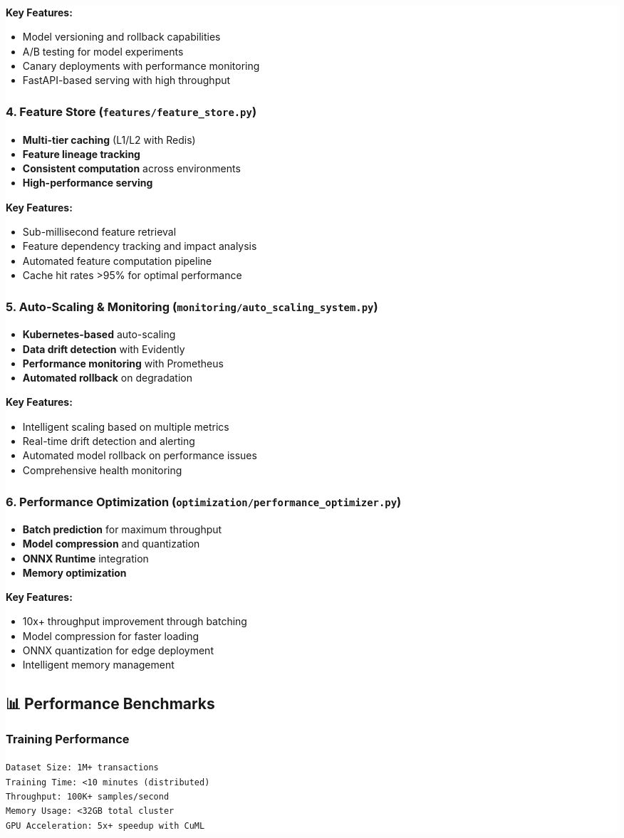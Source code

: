 **Key Features:**
- Model versioning and rollback capabilities
- A/B testing for model experiments
- Canary deployments with performance monitoring
- FastAPI-based serving with high throughput

### 4. Feature Store (`features/feature_store.py`)
- **Multi-tier caching** (L1/L2 with Redis)
- **Feature lineage tracking**
- **Consistent computation** across environments
- **High-performance serving**

**Key Features:**
- Sub-millisecond feature retrieval
- Feature dependency tracking and impact analysis
- Automated feature computation pipeline
- Cache hit rates >95% for optimal performance

### 5. Auto-Scaling & Monitoring (`monitoring/auto_scaling_system.py`)
- **Kubernetes-based** auto-scaling
- **Data drift detection** with Evidently
- **Performance monitoring** with Prometheus
- **Automated rollback** on degradation

**Key Features:**
- Intelligent scaling based on multiple metrics
- Real-time drift detection and alerting
- Automated model rollback on performance issues
- Comprehensive health monitoring

### 6. Performance Optimization (`optimization/performance_optimizer.py`)
- **Batch prediction** for maximum throughput
- **Model compression** and quantization
- **ONNX Runtime** integration
- **Memory optimization**

**Key Features:**
- 10x+ throughput improvement through batching
- Model compression for faster loading
- ONNX quantization for edge deployment
- Intelligent memory management

## 📊 Performance Benchmarks

### Training Performance
```
Dataset Size: 1M+ transactions
Training Time: <10 minutes (distributed)
Throughput: 100K+ samples/second
Memory Usage: <32GB total cluster
GPU Acceleration: 5x+ speedup with CuML
```
